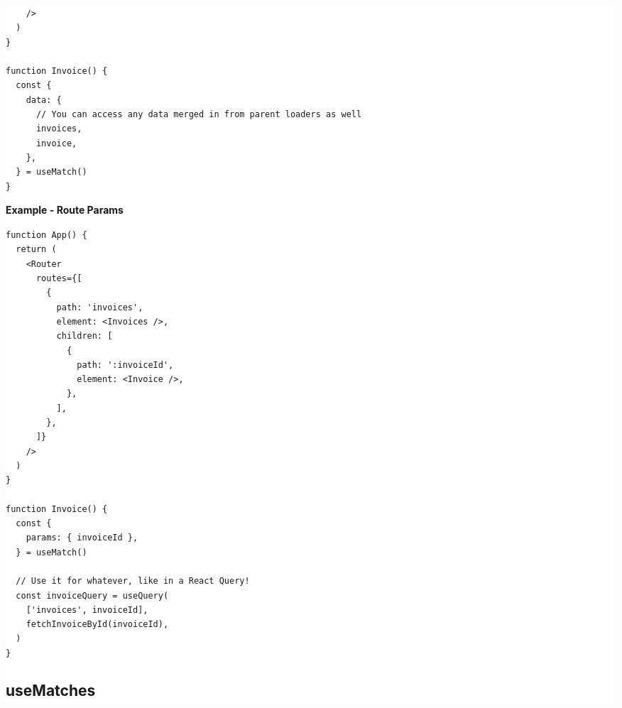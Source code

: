 ```tsx
    />
  )
}

function Invoice() {
  const {
    data: {
      // You can access any data merged in from parent loaders as well
      invoices,
      invoice,
    },
  } = useMatch()
}
```

**Example - Route Params**

```tsx
function App() {
  return (
    <Router
      routes={[
        {
          path: 'invoices',
          element: <Invoices />,
          children: [
            {
              path: ':invoiceId',
              element: <Invoice />,
            },
          ],
        },
      ]}
    />
  )
}

function Invoice() {
  const {
    params: { invoiceId },
  } = useMatch()

  // Use it for whatever, like in a React Query!
  const invoiceQuery = useQuery(
    ['invoices', invoiceId],
    fetchInvoiceById(invoiceId),
  )
}
```

## useMatches
